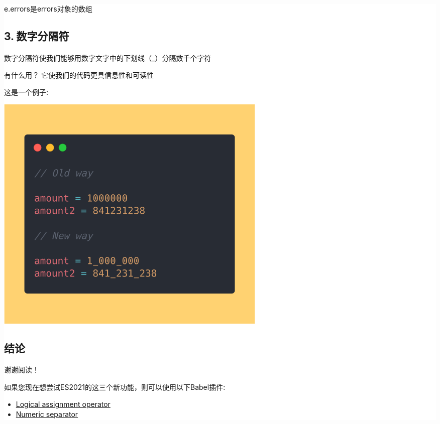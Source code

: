 e.errors是errors对象的数组

## 3. 数字分隔符

数字分隔符使我们能够用数字文字中的下划线（_）分隔数千个字符

有什么用？ 它使我们的代码更具信息性和可读性

这是一个例子:

<img src='./img/06.png' width='500' />

## 结论

谢谢阅读！

如果您现在想尝试ES2021的这三个新功能，则可以使用以下Babel插件:

- [Logical assignment operator](https://babeljs.io/docs/en/babel-plugin-proposal-logical-assignment-operators)
- [Numeric separator](https://babeljs.io/docs/en/babel-plugin-proposal-numeric-separator)

